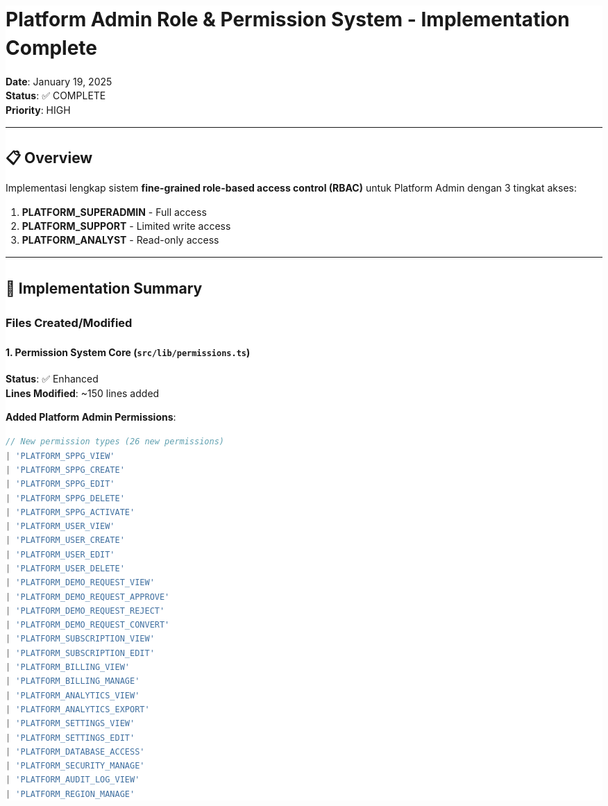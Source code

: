 # Platform Admin Role & Permission System - Implementation Complete

**Date**: January 19, 2025  
**Status**: ✅ COMPLETE  
**Priority**: HIGH  

---

## 📋 Overview

Implementasi lengkap sistem **fine-grained role-based access control (RBAC)** untuk Platform Admin dengan 3 tingkat akses:

1. **PLATFORM_SUPERADMIN** - Full access
2. **PLATFORM_SUPPORT** - Limited write access
3. **PLATFORM_ANALYST** - Read-only access

---

## 🎯 Implementation Summary

### Files Created/Modified

#### 1. **Permission System Core** (`src/lib/permissions.ts`)
**Status**: ✅ Enhanced  
**Lines Modified**: ~150 lines added

**Added Platform Admin Permissions**:
```typescript
// New permission types (26 new permissions)
| 'PLATFORM_SPPG_VIEW'
| 'PLATFORM_SPPG_CREATE'
| 'PLATFORM_SPPG_EDIT'
| 'PLATFORM_SPPG_DELETE'
| 'PLATFORM_SPPG_ACTIVATE'
| 'PLATFORM_USER_VIEW'
| 'PLATFORM_USER_CREATE'
| 'PLATFORM_USER_EDIT'
| 'PLATFORM_USER_DELETE'
| 'PLATFORM_DEMO_REQUEST_VIEW'
| 'PLATFORM_DEMO_REQUEST_APPROVE'
| 'PLATFORM_DEMO_REQUEST_REJECT'
| 'PLATFORM_DEMO_REQUEST_CONVERT'
| 'PLATFORM_SUBSCRIPTION_VIEW'
| 'PLATFORM_SUBSCRIPTION_EDIT'
| 'PLATFORM_BILLING_VIEW'
| 'PLATFORM_BILLING_MANAGE'
| 'PLATFORM_ANALYTICS_VIEW'
| 'PLATFORM_ANALYTICS_EXPORT'
| 'PLATFORM_SETTINGS_VIEW'
| 'PLATFORM_SETTINGS_EDIT'
| 'PLATFORM_DATABASE_ACCESS'
| 'PLATFORM_SECURITY_MANAGE'
| 'PLATFORM_AUDIT_LOG_VIEW'
| 'PLATFORM_REGION_MANAGE'
```
